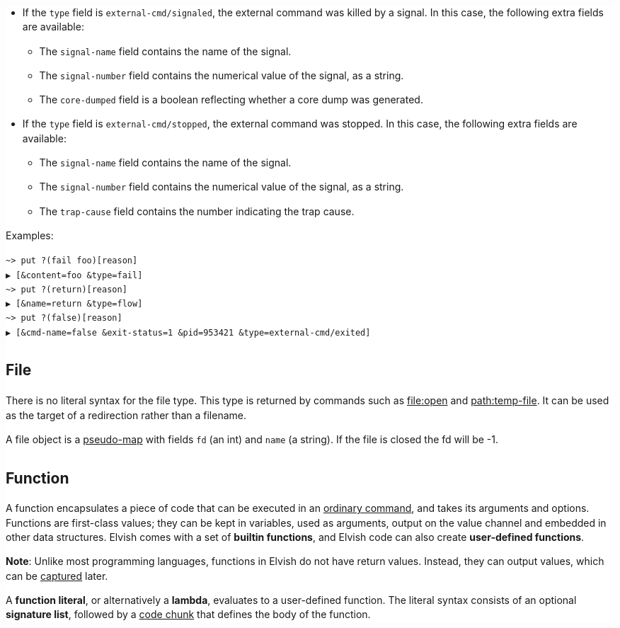 -   If the `type` field is `external-cmd/signaled`, the external command was
    killed by a signal. In this case, the following extra fields are available:

    -   The `signal-name` field contains the name of the signal.

    -   The `signal-number` field contains the numerical value of the signal, as
        a string.

    -   The `core-dumped` field is a boolean reflecting whether a core dump was
        generated.

-   If the `type` field is `external-cmd/stopped`, the external command was
    stopped. In this case, the following extra fields are available:

    -   The `signal-name` field contains the name of the signal.

    -   The `signal-number` field contains the numerical value of the signal, as
        a string.

    -   The `trap-cause` field contains the number indicating the trap cause.

Examples:

```elvish-transcript
~> put ?(fail foo)[reason]
▶ [&content=foo &type=fail]
~> put ?(return)[reason]
▶ [&name=return &type=flow]
~> put ?(false)[reason]
▶ [&cmd-name=false &exit-status=1 &pid=953421 &type=external-cmd/exited]
```

## File

There is no literal syntax for the file type. This type is returned by commands
such as [file:open](file.html#file:open) and
[path:temp-file](path.html#path:temp-file). It can be used as the target of a
redirection rather than a filename.

A file object is a [pseudo-map](#pseudo-map) with fields `fd` (an int) and
`name` (a string). If the file is closed the fd will be -1.

## Function

A function encapsulates a piece of code that can be executed in an
[ordinary command](#ordinary-command), and takes its arguments and options.
Functions are first-class values; they can be kept in variables, used as
arguments, output on the value channel and embedded in other data structures.
Elvish comes with a set of **builtin functions**, and Elvish code can also
create **user-defined functions**.

**Note**: Unlike most programming languages, functions in Elvish do not have
return values. Instead, they can output values, which can be
[captured](#output-capture) later.

A **function literal**, or alternatively a **lambda**, evaluates to a
user-defined function. The literal syntax consists of an optional **signature
list**, followed by a [code chunk](#code-chunk) that defines the body of the
function.

